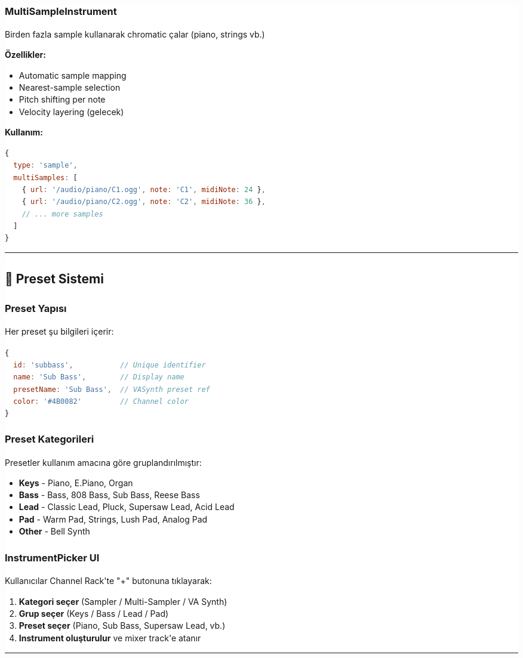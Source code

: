 ### MultiSampleInstrument
Birden fazla sample kullanarak chromatic çalar (piano, strings vb.)

**Özellikler:**
- Automatic sample mapping
- Nearest-sample selection
- Pitch shifting per note
- Velocity layering (gelecek)

**Kullanım:**
```javascript
{
  type: 'sample',
  multiSamples: [
    { url: '/audio/piano/C1.ogg', note: 'C1', midiNote: 24 },
    { url: '/audio/piano/C2.ogg', note: 'C2', midiNote: 36 },
    // ... more samples
  ]
}
```

---

## 🎨 Preset Sistemi

### Preset Yapısı

Her preset şu bilgileri içerir:
```javascript
{
  id: 'subbass',           // Unique identifier
  name: 'Sub Bass',        // Display name
  presetName: 'Sub Bass',  // VASynth preset ref
  color: '#4B0082'         // Channel color
}
```

### Preset Kategorileri

Presetler kullanım amacına göre gruplandırılmıştır:

- **Keys** - Piano, E.Piano, Organ
- **Bass** - Bass, 808 Bass, Sub Bass, Reese Bass
- **Lead** - Classic Lead, Pluck, Supersaw Lead, Acid Lead
- **Pad** - Warm Pad, Strings, Lush Pad, Analog Pad
- **Other** - Bell Synth

### InstrumentPicker UI

Kullanıcılar Channel Rack'te "+" butonuna tıklayarak:

1. **Kategori seçer** (Sampler / Multi-Sampler / VA Synth)
2. **Grup seçer** (Keys / Bass / Lead / Pad)
3. **Preset seçer** (Piano, Sub Bass, Supersaw Lead, vb.)
4. **Instrument oluşturulur** ve mixer track'e atanır

---
